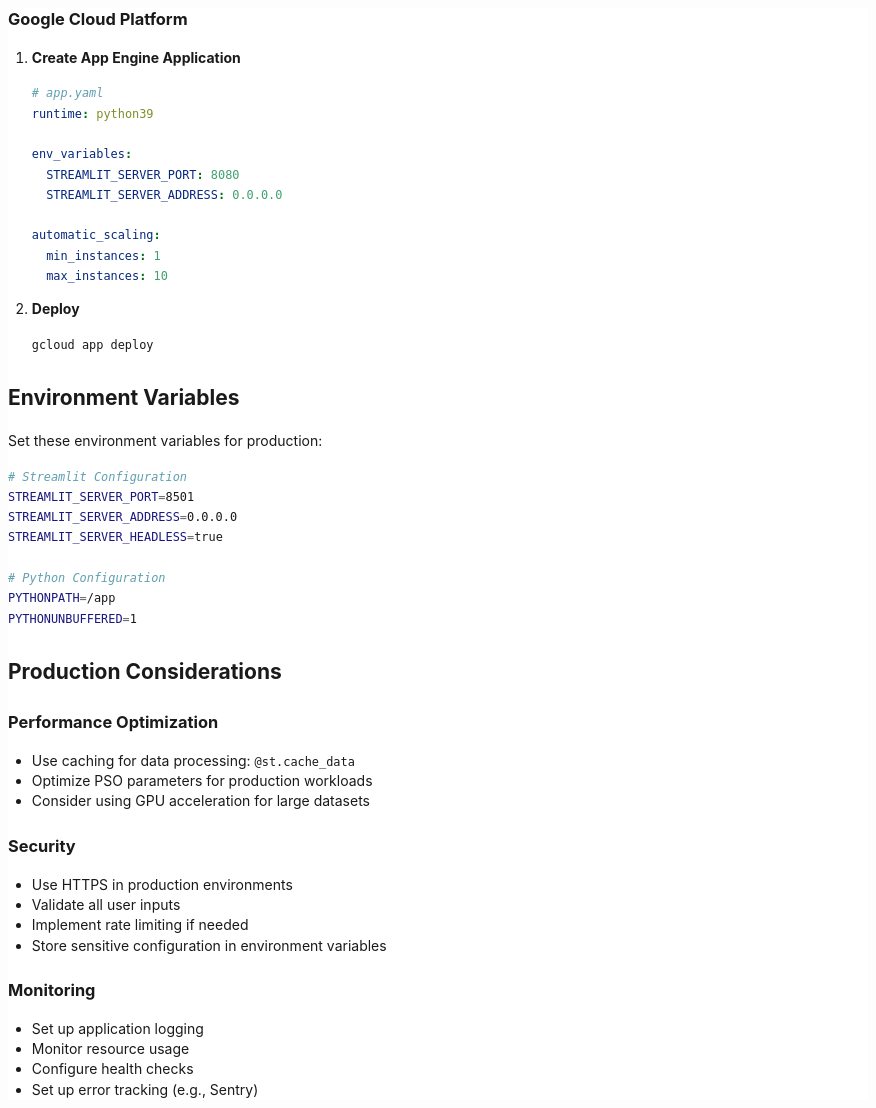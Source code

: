 ### Google Cloud Platform

1. **Create App Engine Application**
   ```yaml
   # app.yaml
   runtime: python39
   
   env_variables:
     STREAMLIT_SERVER_PORT: 8080
     STREAMLIT_SERVER_ADDRESS: 0.0.0.0
   
   automatic_scaling:
     min_instances: 1
     max_instances: 10
   ```

2. **Deploy**
   ```bash
   gcloud app deploy
   ```

## Environment Variables

Set these environment variables for production:

```bash
# Streamlit Configuration
STREAMLIT_SERVER_PORT=8501
STREAMLIT_SERVER_ADDRESS=0.0.0.0
STREAMLIT_SERVER_HEADLESS=true

# Python Configuration
PYTHONPATH=/app
PYTHONUNBUFFERED=1
```

## Production Considerations

### Performance Optimization
- Use caching for data processing: `@st.cache_data`
- Optimize PSO parameters for production workloads
- Consider using GPU acceleration for large datasets

### Security
- Use HTTPS in production environments
- Validate all user inputs
- Implement rate limiting if needed
- Store sensitive configuration in environment variables

### Monitoring
- Set up application logging
- Monitor resource usage
- Configure health checks
- Set up error tracking (e.g., Sentry)
